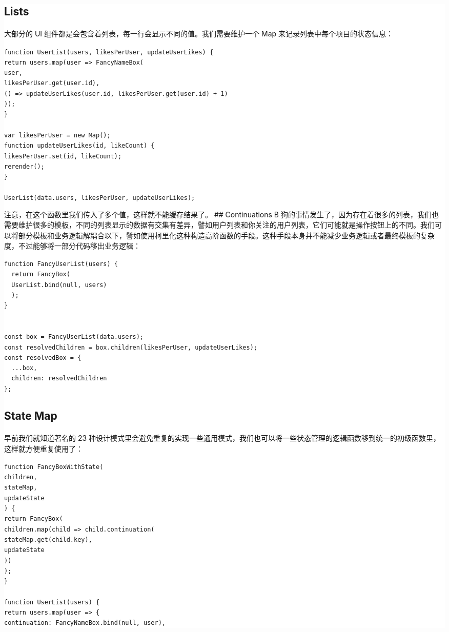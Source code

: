 ## Lists

大部分的 UI 组件都是会包含着列表，每一行会显示不同的值。我们需要维护一个 Map 来记录列表中每个项目的状态信息：

```
function UserList(users, likesPerUser, updateUserLikes) {
return users.map(user => FancyNameBox(
user,
likesPerUser.get(user.id),
() => updateUserLikes(user.id, likesPerUser.get(user.id) + 1)
));
}

var likesPerUser = new Map();
function updateUserLikes(id, likeCount) {
likesPerUser.set(id, likeCount);
rerender();
}

UserList(data.users, likesPerUser, updateUserLikes);
```

注意，在这个函数里我们传入了多个值，这样就不能缓存结果了。
## Continuations
B 狗的事情发生了，因为存在着很多的列表，我们也需要维护很多的模板，不同的列表显示的数据有交集有差异，譬如用户列表和你关注的用户列表，它们可能就是操作按钮上的不同。我们可以将部分模板和业务逻辑解耦合以下，譬如使用柯里化这种构造高阶函数的手段。这种手段本身并不能减少业务逻辑或者最终模板的复杂度，不过能够将一部分代码移出业务逻辑：

```
function FancyUserList(users) {
  return FancyBox(
  UserList.bind(null, users)
  );
}


const box = FancyUserList(data.users);
const resolvedChildren = box.children(likesPerUser, updateUserLikes);
const resolvedBox = {
  ...box,
  children: resolvedChildren
};
```

## State Map

早前我们就知道著名的 23 种设计模式里会避免重复的实现一些通用模式，我们也可以将一些状态管理的逻辑函数移到统一的初级函数里，这样就方便重复使用了：

```
function FancyBoxWithState(
children,
stateMap,
updateState
) {
return FancyBox(
children.map(child => child.continuation(
stateMap.get(child.key),
updateState
))
);
}

function UserList(users) {
return users.map(user => {
continuation: FancyNameBox.bind(null, user),
```